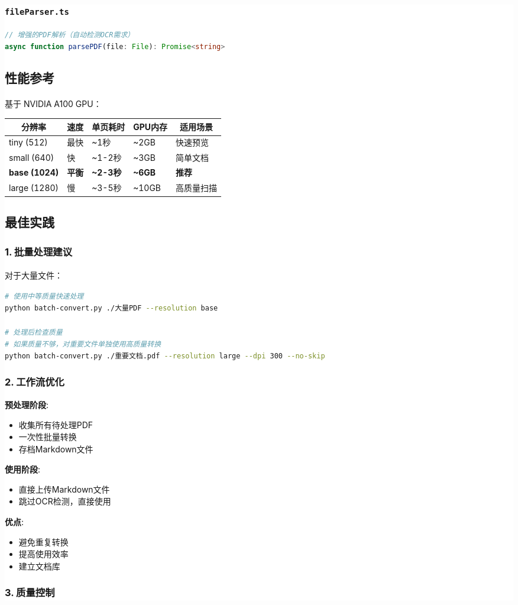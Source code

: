 ### `fileParser.ts`

```typescript
// 增强的PDF解析（自动检测OCR需求）
async function parsePDF(file: File): Promise<string>
```

## 性能参考

基于 NVIDIA A100 GPU：

| 分辨率 | 速度 | 单页耗时 | GPU内存 | 适用场景 |
|--------|------|----------|---------|----------|
| tiny (512) | 最快 | ~1秒 | ~2GB | 快速预览 |
| small (640) | 快 | ~1-2秒 | ~3GB | 简单文档 |
| **base (1024)** | **平衡** | **~2-3秒** | **~6GB** | **推荐** |
| large (1280) | 慢 | ~3-5秒 | ~10GB | 高质量扫描 |

## 最佳实践

### 1. 批量处理建议

对于大量文件：

```bash
# 使用中等质量快速处理
python batch-convert.py ./大量PDF --resolution base

# 处理后检查质量
# 如果质量不够，对重要文件单独使用高质量转换
python batch-convert.py ./重要文档.pdf --resolution large --dpi 300 --no-skip
```

### 2. 工作流优化

**预处理阶段**:
- 收集所有待处理PDF
- 一次性批量转换
- 存档Markdown文件

**使用阶段**:
- 直接上传Markdown文件
- 跳过OCR检测，直接使用

**优点**:
- 避免重复转换
- 提高使用效率
- 建立文档库

### 3. 质量控制
